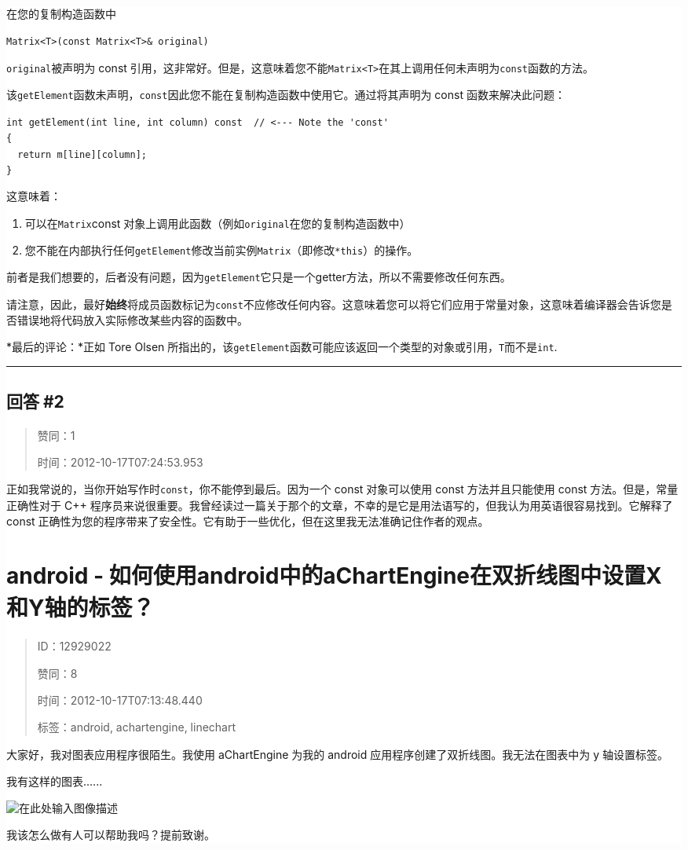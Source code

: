 在您的复制构造函数中

```
Matrix<T>(const Matrix<T>& original) 
```

`original`被声明为 const 引用，这非常好。但是，这意味着您不能`Matrix<T>`在其上调用任何未声明为`const`函数的方法。

该`getElement`函数未声明，`const`因此您不能在复制构造函数中使用它。通过将其声明为 const 函数来解决此问题：

```
int getElement(int line, int column) const  // <--- Note the 'const'
{
  return m[line][column];
} 
```

这意味着：

1.  可以在`Matrix`const 对象上调用此函数（例如`original`在您的复制构造函数中）

2.  您不能在内部执行任何`getElement`修改当前实例`Matrix`（即修改`*this`）的操作。

前者是我们想要的，后者没有问题，因为`getElement`它只是一个getter方法，所以不需要修改任何东西。

请注意，因此，最好**始终**将成员函数标记为`const`不应修改任何内容。这意味着您可以将它们应用于常量对象，这意味着编译器会告诉您是否错误地将代码放入实际修改某些内容的函数中。

*最后的评论：*正如 Tore Olsen 所指出的，该`getElement`函数可能应该返回一个类型的对象或引用，`T`而不是`int`.

* * *

## 回答 #2

> 赞同：1
> 
> 时间：2012-10-17T07:24:53.953

正如我常说的，当你开始写作时`const`，你不能停到最后。因为一个 const 对象可以使用 const 方法并且只能使用 const 方法。但是，常量正确性对于 C++ 程序员来说很重要。我曾经读过一篇关于那个的文章，不幸的是它是用法语写的，但我认为用英语很容易找到。它解释了 const 正确性为您的程序带来了安全性。它有助于一些优化，但在这里我无法准确记住作者的观点。

# android - 如何使用android中的aChartEngine在双折线图中设置X和Y轴的标签？

> ID：12929022
> 
> 赞同：8
> 
> 时间：2012-10-17T07:13:48.440
> 
> 标签：android, achartengine, linechart

大家好，我对图表应用程序很陌生。我使用 aChartEngine 为我的 android 应用程序创建了双折线图。我无法在图表中为 y 轴设置标签。

我有这样的图表......

![在此处输入图像描述](../Images/d6a112efb937742fd4135c9dee271d56.png)

我该怎么做有人可以帮助我吗？提前致谢。
